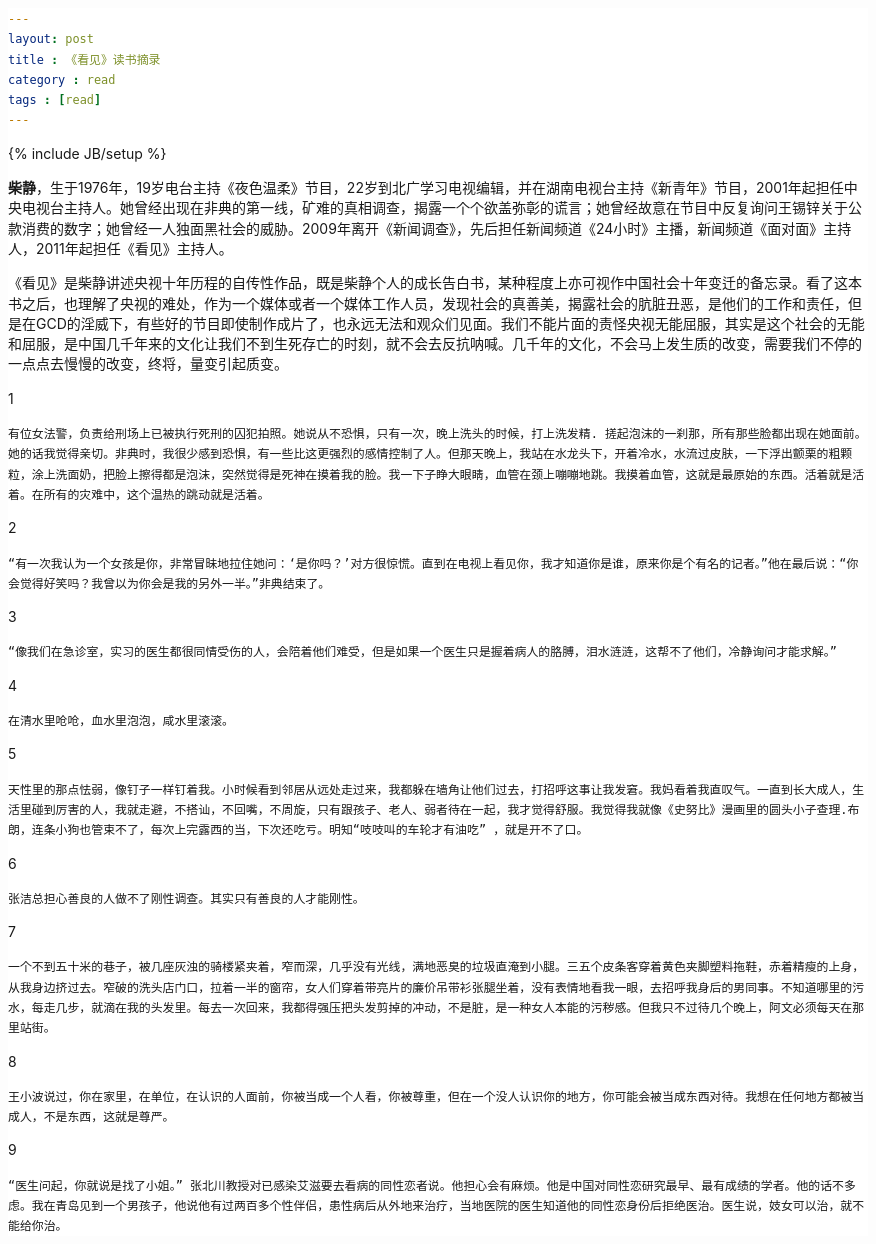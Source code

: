 ```yaml
---
layout: post
title : 《看见》读书摘录
category : read
tags : [read]
---
```

{% include JB/setup %}

**柴静**，生于1976年，19岁电台主持《夜色温柔》节目，22岁到北广学习电视编辑，并在湖南电视台主持《新青年》节目，2001年起担任中央电视台主持人。她曾经出现在非典的第一线，矿难的真相调查，揭露一个个欲盖弥彰的谎言；她曾经故意在节目中反复询问王锡锌关于公款消费的数字；她曾经一人独面黑社会的威胁。2009年离开《新闻调查》，先后担任新闻频道《24小时》主播，新闻频道《面对面》主持人，2011年起担任《看见》主持人。

《看见》是柴静讲述央视十年历程的自传性作品，既是柴静个人的成长告白书，某种程度上亦可视作中国社会十年变迁的备忘录。看了这本书之后，也理解了央视的难处，作为一个媒体或者一个媒体工作人员，发现社会的真善美，揭露社会的肮脏丑恶，是他们的工作和责任，但是在GCD的淫威下，有些好的节目即使制作成片了，也永远无法和观众们见面。我们不能片面的责怪央视无能屈服，其实是这个社会的无能和屈服，是中国几千年来的文化让我们不到生死存亡的时刻，就不会去反抗呐喊。几千年的文化，不会马上发生质的改变，需要我们不停的一点点去慢慢的改变，终将，量变引起质变。

1

	有位女法警，负责给刑场上已被执行死刑的囚犯拍照。她说从不恐惧，只有一次，晚上洗头的时候，打上洗发精. 搓起泡沫的一刹那，所有那些脸都出现在她面前。她的话我觉得亲切。非典时，我很少感到恐惧，有一些比这更强烈的感情控制了人。但那天晚上，我站在水龙头下，开着冷水，水流过皮肤，一下浮出颤栗的粗颗粒，涂上洗面奶，把脸上擦得都是泡沫，突然觉得是死神在摸着我的脸。我一下子睁大眼睛，血管在颈上嘣嘣地跳。我摸着血管，这就是最原始的东西。活着就是活着。在所有的灾难中，这个温热的跳动就是活着。

2

	“有一次我认为一个女孩是你，非常冒昧地拉住她问：‘是你吗？’对方很惊慌。直到在电视上看见你，我才知道你是谁，原来你是个有名的记者。”他在最后说：“你会觉得好笑吗？我曾以为你会是我的另外一半。”非典结束了。

3

	“像我们在急诊室，实习的医生都很同情受伤的人，会陪着他们难受，但是如果一个医生只是握着病人的胳膊，泪水涟涟，这帮不了他们，冷静询问才能求解。”

4

	在清水里呛呛，血水里泡泡，咸水里滚滚。

5

	天性里的那点怯弱，像钉子一样钉着我。小时候看到邻居从远处走过来，我都躲在墙角让他们过去，打招呼这事让我发窘。我妈看着我直叹气。一直到长大成人，生活里碰到厉害的人，我就走避，不搭讪，不回嘴，不周旋，只有跟孩子、老人、弱者待在一起，我才觉得舒服。我觉得我就像《史努比》漫画里的圆头小子查理.布朗，连条小狗也管束不了，每次上完露西的当，下次还吃亏。明知“吱吱叫的车轮才有油吃” ，就是开不了口。

6

	张洁总担心善良的人做不了刚性调查。其实只有善良的人才能刚性。

7

	一个不到五十米的巷子，被几座灰浊的骑楼紧夹着，窄而深，几乎没有光线，满地恶臭的垃圾直淹到小腿。三五个皮条客穿着黄色夹脚塑料拖鞋，赤着精瘦的上身，从我身边挤过去。窄破的洗头店门口，拉着一半的窗帘，女人们穿着带亮片的廉价吊带衫张腿坐着，没有表情地看我一眼，去招呼我身后的男同事。不知道哪里的污水，每走几步，就滴在我的头发里。每去一次回来，我都得强压把头发剪掉的冲动，不是脏，是一种女人本能的污秽感。但我只不过待几个晚上，阿文必须每天在那里站街。

8

	王小波说过，你在家里，在单位，在认识的人面前，你被当成一个人看，你被尊重，但在一个没人认识你的地方，你可能会被当成东西对待。我想在任何地方都被当成人，不是东西，这就是尊严。

9

	“医生问起，你就说是找了小姐。” 张北川教授对已感染艾滋要去看病的同性恋者说。他担心会有麻烦。他是中国对同性恋研究最早、最有成绩的学者。他的话不多虑。我在青岛见到一个男孩子，他说他有过两百多个性伴侣，患性病后从外地来治疗，当地医院的医生知道他的同性恋身份后拒绝医治。医生说，妓女可以治，就不能给你治。
